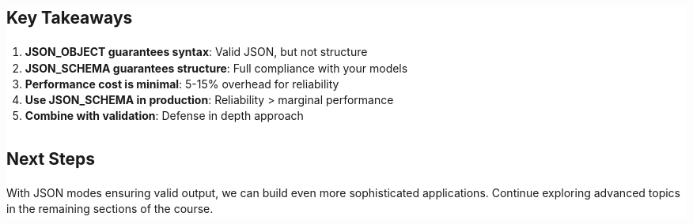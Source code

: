 ## Key Takeaways

1. **JSON_OBJECT guarantees syntax**: Valid JSON, but not structure
2. **JSON_SCHEMA guarantees structure**: Full compliance with your models
3. **Performance cost is minimal**: 5-15% overhead for reliability
4. **Use JSON_SCHEMA in production**: Reliability > marginal performance
5. **Combine with validation**: Defense in depth approach

## Next Steps

With JSON modes ensuring valid output, we can build even more sophisticated applications. Continue exploring advanced topics in the remaining sections of the course.